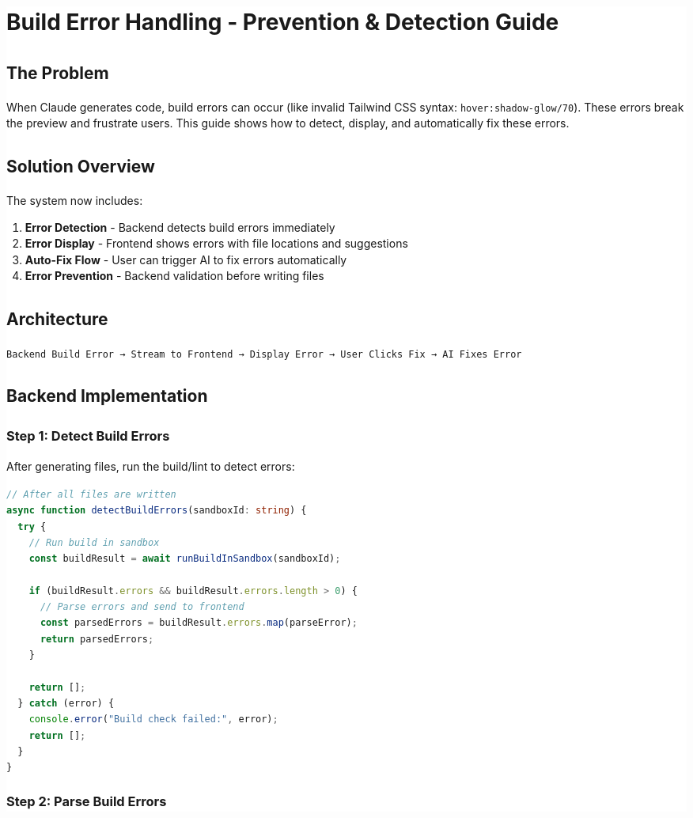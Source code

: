 # Build Error Handling - Prevention & Detection Guide

## The Problem

When Claude generates code, build errors can occur (like invalid Tailwind CSS syntax: `hover:shadow-glow/70`). These errors break the preview and frustrate users. This guide shows how to detect, display, and automatically fix these errors.

## Solution Overview

The system now includes:

1. **Error Detection** - Backend detects build errors immediately
2. **Error Display** - Frontend shows errors with file locations and suggestions
3. **Auto-Fix Flow** - User can trigger AI to fix errors automatically
4. **Error Prevention** - Backend validation before writing files

## Architecture

```
Backend Build Error → Stream to Frontend → Display Error → User Clicks Fix → AI Fixes Error
```

## Backend Implementation

### Step 1: Detect Build Errors

After generating files, run the build/lint to detect errors:

```typescript
// After all files are written
async function detectBuildErrors(sandboxId: string) {
  try {
    // Run build in sandbox
    const buildResult = await runBuildInSandbox(sandboxId);

    if (buildResult.errors && buildResult.errors.length > 0) {
      // Parse errors and send to frontend
      const parsedErrors = buildResult.errors.map(parseError);
      return parsedErrors;
    }

    return [];
  } catch (error) {
    console.error("Build check failed:", error);
    return [];
  }
}
```

### Step 2: Parse Build Errors
